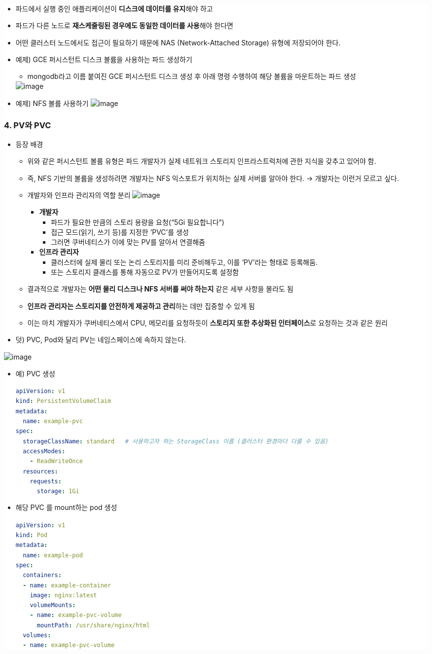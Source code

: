 - 파드에서 실행 중인 애플리케이션이 **디스크에 데이터를 유지**해야 하고
- 파드가 다른 노드로 **재스케줄링된 경우에도 동일한 데이터를 사용**해야 한다면
- 어떤 클러스터 노드에서도 접근이 필요하기 때문에 NAS (Network-Attached Storage) 유형에 저장되어야 한다.
- 예제) GCE 퍼시스턴트 디스크 볼륨을 사용하는 파드 생성하기
    - mongodb라고 이름 붙여진 GCE 퍼시스턴트 디스크 생성 후 아래 명령 수행하여 해당 볼륨을 마운트하는 파드 생성
    <img width="717" alt="image" src="https://github.com/user-attachments/assets/2fbc4a4b-e2ce-4e5e-8e0a-dca905532df6" />

- 예제) NFS 볼륨 사용하기
    <img width="717" alt="image" src="https://github.com/user-attachments/assets/25b6c014-0afb-4c68-a4aa-9445fe87a425" />


### 4. PV와 PVC

- 등장 배경
    - 위와 같은 퍼시스턴트 볼륨 유형은 파드 개발자가 실제 네트워크 스토리지 인프라스트럭처에 관한 지식을 갖추고 있어야 함.
    - 즉, NFS 기반의 볼륨을 생성하려면 개발자는 NFS 익스포트가 위치하는 실제 서버를 알아야 한다. → 개발자는 이런거 모르고 싶다.
    - 개발자와 인프라 관리자의 역할 분리
        <img width="717" alt="image" src="https://github.com/user-attachments/assets/7ede1a3d-cb38-4e10-8b22-f35225109276" />

        - **개발자**
            - 파드가 필요한 만큼의 스토리 용량을 요청(“5Gi 필요합니다”)
            - 접근 모드(읽기, 쓰기 등)를 지정한 ‘PVC’를 생성
            - 그러면 쿠버네티스가 이에 맞는 PV를 알아서 연결해줌
        - **인프라 관리자**
            - 클러스터에 실제 물리 또는 논리 스토리지를 미리 준비해두고, 이를 ‘PV’라는 형태로 등록해둠.
            - 또는 스토리지 클래스를 통해 자동으로 PV가 만들어지도록 설정함
    - 결과적으로 개발자는 **어떤 물리 디스크나 NFS 서버를 써야 하는지** 같은 세부 사항을 몰라도 됨
    - **인프라 관리자는 스토리지를 안전하게 제공하고 관리**하는 데만 집중할 수 있게 됨
    - 이는 마치 개발자가 쿠버네티스에서 CPU, 메모리를 요청하듯이 **스토리지 또한 추상화된 인터페이스**로 요청하는 것과 같은 원리

- 덧) PVC, Pod와 달리 PV는 네임스페이스에 속하지 않는다.
<img width="717" alt="image" src="https://github.com/user-attachments/assets/91b1b0e1-bf67-4b4c-b0b0-f5c90100d37c" />

- 예) PVC 생성
    
    ```yaml
    apiVersion: v1
    kind: PersistentVolumeClaim
    metadata:
      name: example-pvc
    spec:
      storageClassName: standard   # 사용하고자 하는 StorageClass 이름 (클러스터 환경마다 다를 수 있음)
      accessModes:
        - ReadWriteOnce
      resources:
        requests:
          storage: 1Gi
    ```
    
- 해당 PVC 를 mount하는 pod 생성
    
    ```yaml
    apiVersion: v1
    kind: Pod
    metadata:
      name: example-pod
    spec:
      containers:
      - name: example-container
        image: nginx:latest
        volumeMounts:
        - name: example-pvc-volume
          mountPath: /usr/share/nginx/html
      volumes:
      - name: example-pvc-volume